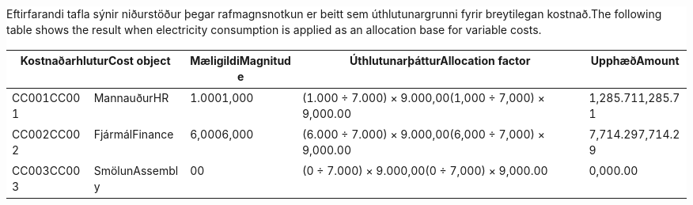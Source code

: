 <span data-ttu-id="5f648-240">Eftirfarandi tafla sýnir niðurstöður þegar rafmagnsnotkun er beitt sem úthlutunargrunni fyrir breytilegan kostnað.</span><span class="sxs-lookup"><span data-stu-id="5f648-240">The following table shows the result when electricity consumption is applied as an allocation base for variable costs.</span></span>

<table>
<thead>
<tr>
<th colspan="2"><span data-ttu-id="5f648-241">Kostnaðarhlutur</span><span class="sxs-lookup"><span data-stu-id="5f648-241">Cost object</span></span></th>
<th><span data-ttu-id="5f648-242">Mæligildi</span><span class="sxs-lookup"><span data-stu-id="5f648-242">Magnitude</span></span></th>
<th><span data-ttu-id="5f648-243">Úthlutunarþáttur</span><span class="sxs-lookup"><span data-stu-id="5f648-243">Allocation factor</span></span></th>
<th><span data-ttu-id="5f648-244">Upphæð</span><span class="sxs-lookup"><span data-stu-id="5f648-244">Amount</span></span></th>
</tr>
</thead>
<tbody>
<tr>
<td><span data-ttu-id="5f648-245">CC001</span><span class="sxs-lookup"><span data-stu-id="5f648-245">CC001</span></span></td>
<td><span data-ttu-id="5f648-246">Mannauður</span><span class="sxs-lookup"><span data-stu-id="5f648-246">HR</span></span></td>
<td><span data-ttu-id="5f648-247">1.000</span><span class="sxs-lookup"><span data-stu-id="5f648-247">1,000</span></span></td>
<td><span data-ttu-id="5f648-248">(1.000 ÷ 7.000) × 9.000,00</span><span class="sxs-lookup"><span data-stu-id="5f648-248">(1,000 ÷ 7,000) × 9,000.00</span></span></td>
<td><span data-ttu-id="5f648-249">1,285.71</span><span class="sxs-lookup"><span data-stu-id="5f648-249">1,285.71</span></span></td>
</tr>
<tr>
<td><span data-ttu-id="5f648-250">CC002</span><span class="sxs-lookup"><span data-stu-id="5f648-250">CC002</span></span></td>
<td><span data-ttu-id="5f648-251">Fjármál</span><span class="sxs-lookup"><span data-stu-id="5f648-251">Finance</span></span></td>
<td><span data-ttu-id="5f648-252">6,000</span><span class="sxs-lookup"><span data-stu-id="5f648-252">6,000</span></span></td>
<td><span data-ttu-id="5f648-253">(6.000 ÷ 7.000) × 9.000,00</span><span class="sxs-lookup"><span data-stu-id="5f648-253">(6,000 ÷ 7,000) × 9,000.00</span></span></td>
<td><span data-ttu-id="5f648-254">7,714.29</span><span class="sxs-lookup"><span data-stu-id="5f648-254">7,714.29</span></span></td>
</tr>
<tr>
<td><span data-ttu-id="5f648-255">CC003</span><span class="sxs-lookup"><span data-stu-id="5f648-255">CC003</span></span></td>
<td><span data-ttu-id="5f648-256">Smölun</span><span class="sxs-lookup"><span data-stu-id="5f648-256">Assembly</span></span></td>
<td><span data-ttu-id="5f648-257">0</span><span class="sxs-lookup"><span data-stu-id="5f648-257">0</span></span></td>
<td><span data-ttu-id="5f648-258">(0 ÷ 7.000) × 9.000,00</span><span class="sxs-lookup"><span data-stu-id="5f648-258">(0 ÷ 7,000) × 9,000.00</span></span></td>
<td><span data-ttu-id="5f648-259">0,00</span><span class="sxs-lookup"><span data-stu-id="5f648-259">0.00</span></span></td>
</tr>
</tbody>
</table>
